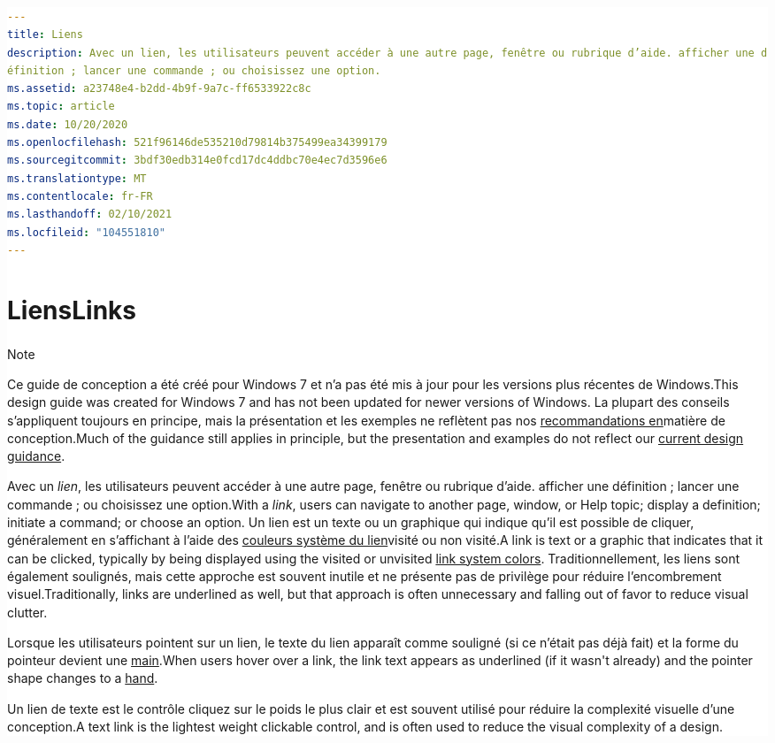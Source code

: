 ```yaml
---
title: Liens
description: Avec un lien, les utilisateurs peuvent accéder à une autre page, fenêtre ou rubrique d’aide. afficher une définition ; lancer une commande ; ou choisissez une option.
ms.assetid: a23748e4-b2dd-4b9f-9a7c-ff6533922c8c
ms.topic: article
ms.date: 10/20/2020
ms.openlocfilehash: 521f96146de535210d79814b375499ea34399179
ms.sourcegitcommit: 3bdf30edb314e0fcd17dc4ddbc70e4ec7d3596e6
ms.translationtype: MT
ms.contentlocale: fr-FR
ms.lasthandoff: 02/10/2021
ms.locfileid: "104551810"
---
```

# <a name="links"></a><span data-ttu-id="ce03e-103">Liens</span><span class="sxs-lookup"><span data-stu-id="ce03e-103">Links</span></span>

> [!NOTE]
> <span data-ttu-id="ce03e-104">Ce guide de conception a été créé pour Windows 7 et n’a pas été mis à jour pour les versions plus récentes de Windows.</span><span class="sxs-lookup"><span data-stu-id="ce03e-104">This design guide was created for Windows 7 and has not been updated for newer versions of Windows.</span></span> <span data-ttu-id="ce03e-105">La plupart des conseils s’appliquent toujours en principe, mais la présentation et les exemples ne reflètent pas nos [recommandations en](/windows/uwp/design/)matière de conception.</span><span class="sxs-lookup"><span data-stu-id="ce03e-105">Much of the guidance still applies in principle, but the presentation and examples do not reflect our [current design guidance](/windows/uwp/design/).</span></span>

<span data-ttu-id="ce03e-106">Avec un *lien*, les utilisateurs peuvent accéder à une autre page, fenêtre ou rubrique d’aide. afficher une définition ; lancer une commande ; ou choisissez une option.</span><span class="sxs-lookup"><span data-stu-id="ce03e-106">With a *link*, users can navigate to another page, window, or Help topic; display a definition; initiate a command; or choose an option.</span></span> <span data-ttu-id="ce03e-107">Un lien est un texte ou un graphique qui indique qu’il est possible de cliquer, généralement en s’affichant à l’aide des [couleurs système du lien](vis-color.md)visité ou non visité.</span><span class="sxs-lookup"><span data-stu-id="ce03e-107">A link is text or a graphic that indicates that it can be clicked, typically by being displayed using the visited or unvisited [link system colors](vis-color.md).</span></span> <span data-ttu-id="ce03e-108">Traditionnellement, les liens sont également soulignés, mais cette approche est souvent inutile et ne présente pas de privilège pour réduire l’encombrement visuel.</span><span class="sxs-lookup"><span data-stu-id="ce03e-108">Traditionally, links are underlined as well, but that approach is often unnecessary and falling out of favor to reduce visual clutter.</span></span>

<span data-ttu-id="ce03e-109">Lorsque les utilisateurs pointent sur un lien, le texte du lien apparaît comme souligné (si ce n’était pas déjà fait) et la forme du pointeur devient une [main](inter-mouse.md).</span><span class="sxs-lookup"><span data-stu-id="ce03e-109">When users hover over a link, the link text appears as underlined (if it wasn't already) and the pointer shape changes to a [hand](inter-mouse.md).</span></span>

<span data-ttu-id="ce03e-110">Un lien de texte est le contrôle cliquez sur le poids le plus clair et est souvent utilisé pour réduire la complexité visuelle d’une conception.</span><span class="sxs-lookup"><span data-stu-id="ce03e-110">A text link is the lightest weight clickable control, and is often used to reduce the visual complexity of a design.</span></span>
